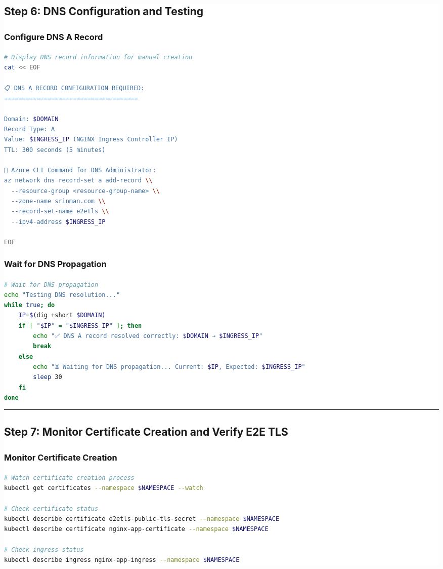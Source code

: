 
## Step 6: DNS Configuration and Testing

### **Configure DNS A Record**

```bash
# Display DNS record information for manual creation
cat << EOF

📋 DNS A RECORD CONFIGURATION REQUIRED:
=====================================

Domain: $DOMAIN
Record Type: A
Value: $INGRESS_IP (NGINX Ingress Controller IP)
TTL: 300 seconds (5 minutes)

🔗 Azure CLI Command for DNS Administrator:
az network dns record-set a add-record \\
  --resource-group <resource-group-name> \\
  --zone-name srinman.com \\
  --record-set-name e2etls \\
  --ipv4-address $INGRESS_IP

EOF
```

### **Wait for DNS Propagation**

```bash
# Wait for DNS propagation
echo "Testing DNS resolution..."
while true; do
    IP=$(dig +short $DOMAIN)
    if [ "$IP" = "$INGRESS_IP" ]; then
        echo "✅ DNS A record resolved correctly: $DOMAIN → $INGRESS_IP"
        break
    else
        echo "⏳ Waiting for DNS propagation... Current: $IP, Expected: $INGRESS_IP"
        sleep 30
    fi
done
```

---

## Step 7: Monitor Certificate Creation and Verify E2E TLS

### **Monitor Certificate Creation**

```bash
# Watch certificate creation process
kubectl get certificates --namespace $NAMESPACE --watch

# Check certificate status
kubectl describe certificate e2etls-public-tls-secret --namespace $NAMESPACE
kubectl describe certificate nginx-app-certificate --namespace $NAMESPACE

# Check ingress status
kubectl describe ingress nginx-app-ingress --namespace $NAMESPACE
```
